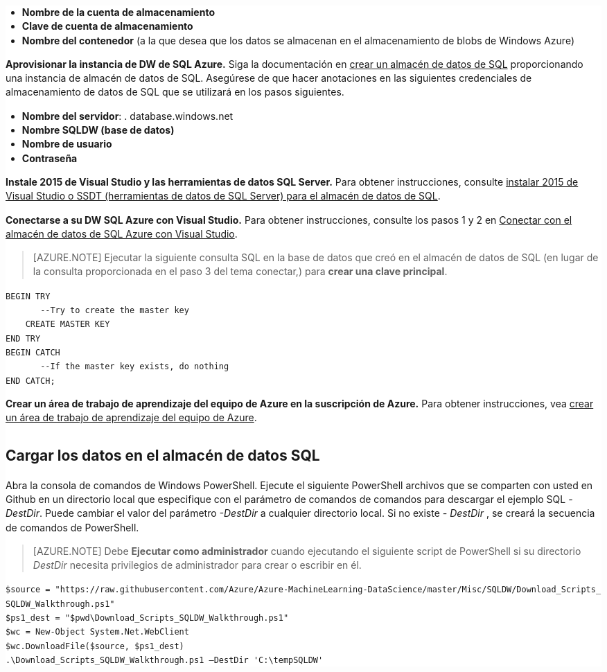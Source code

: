   - **Nombre de la cuenta de almacenamiento**
  - **Clave de cuenta de almacenamiento**
  - **Nombre del contenedor** (a la que desea que los datos se almacenan en el almacenamiento de blobs de Windows Azure)

**Aprovisionar la instancia de DW de SQL Azure.**
Siga la documentación en [crear un almacén de datos de SQL](../sql-data-warehouse/sql-data-warehouse-get-started-provision.md) proporcionando una instancia de almacén de datos de SQL. Asegúrese de que hacer anotaciones en las siguientes credenciales de almacenamiento de datos de SQL que se utilizará en los pasos siguientes.

  - **Nombre del servidor**: <server Name>. database.windows.net
  - **Nombre SQLDW (base de datos)**
  - **Nombre de usuario**
  - **Contraseña**

**Instale 2015 de Visual Studio y las herramientas de datos SQL Server.** Para obtener instrucciones, consulte [instalar 2015 de Visual Studio o SSDT (herramientas de datos de SQL Server) para el almacén de datos de SQL](../sql-data-warehouse/sql-data-warehouse-install-visual-studio.md).

**Conectarse a su DW SQL Azure con Visual Studio.** Para obtener instrucciones, consulte los pasos 1 y 2 en [Conectar con el almacén de datos de SQL Azure con Visual Studio](../sql-data-warehouse/sql-data-warehouse-connect-overview.md).

>[AZURE.NOTE] Ejecutar la siguiente consulta SQL en la base de datos que creó en el almacén de datos de SQL (en lugar de la consulta proporcionada en el paso 3 del tema conectar,) para **crear una clave principal**.

    BEGIN TRY
           --Try to create the master key
        CREATE MASTER KEY
    END TRY
    BEGIN CATCH
           --If the master key exists, do nothing
    END CATCH;

**Crear un área de trabajo de aprendizaje del equipo de Azure en la suscripción de Azure.** Para obtener instrucciones, vea [crear un área de trabajo de aprendizaje del equipo de Azure](machine-learning-create-workspace.md).

## <a name="getdata"></a>Cargar los datos en el almacén de datos SQL

Abra la consola de comandos de Windows PowerShell. Ejecute el siguiente PowerShell archivos que se comparten con usted en Github en un directorio local que especifique con el parámetro de comandos de comandos para descargar el ejemplo SQL *- DestDir*. Puede cambiar el valor del parámetro *-DestDir* a cualquier directorio local. Si no existe *- DestDir* , se creará la secuencia de comandos de PowerShell.

>[AZURE.NOTE] Debe **Ejecutar como administrador** cuando ejecutando el siguiente script de PowerShell si su directorio *DestDir* necesita privilegios de administrador para crear o escribir en él.

    $source = "https://raw.githubusercontent.com/Azure/Azure-MachineLearning-DataScience/master/Misc/SQLDW/Download_Scripts_SQLDW_Walkthrough.ps1"
    $ps1_dest = "$pwd\Download_Scripts_SQLDW_Walkthrough.ps1"
    $wc = New-Object System.Net.WebClient
    $wc.DownloadFile($source, $ps1_dest)
    .\Download_Scripts_SQLDW_Walkthrough.ps1 –DestDir 'C:\tempSQLDW'


[1]: ./media/machine-learning-data-science-process-sqldw-walkthrough/sql-walkthrough_26_1.png
[2]: ./media/machine-learning-data-science-process-sqldw-walkthrough/sql-walkthrough_28_1.png
[3]: ./media/machine-learning-data-science-process-sqldw-walkthrough/sql-walkthrough_35_1.png
[4]: ./media/machine-learning-data-science-process-sqldw-walkthrough/sql-walkthrough_36_1.png
[5]: ./media/machine-learning-data-science-process-sqldw-walkthrough/sql-walkthrough_39_1.png
[6]: ./media/machine-learning-data-science-process-sqldw-walkthrough/sql-walkthrough_42_1.png
[7]: ./media/machine-learning-data-science-process-sqldw-walkthrough/sql-walkthrough_44_1.png
[8]: ./media/machine-learning-data-science-process-sqldw-walkthrough/sql-walkthrough_46_1.png
[9]: ./media/machine-learning-data-science-process-sqldw-walkthrough/sql-walkthrough_71_1.png
[10]: ./media/machine-learning-data-science-process-sqldw-walkthrough/azuremltrain.png
[11]: ./media/machine-learning-data-science-process-sqldw-walkthrough/azuremlpublish.png
[12]: ./media/machine-learning-data-science-process-sqldw-walkthrough/ssmsconnect.png
[13]: ./media/machine-learning-data-science-process-sqldw-walkthrough/executescript.png
[14]: ./media/machine-learning-data-science-process-sqldw-walkthrough/sqlserverproperties.png
[15]: ./media/machine-learning-data-science-process-sqldw-walkthrough/sqldefaultdirs.png
[16]: ./media/machine-learning-data-science-process-sqldw-walkthrough/bulkimport.png
[17]: ./media/machine-learning-data-science-process-sqldw-walkthrough/amlreader.png
[18]: ./media/machine-learning-data-science-process-sqldw-walkthrough/amlscoring.png
[19]: ./media/machine-learning-data-science-process-sqldw-walkthrough/ps_download_scripts.png
[20]: ./media/machine-learning-data-science-process-sqldw-walkthrough/ps_load_data.png
[21]: ./media/machine-learning-data-science-process-sqldw-walkthrough/azcopy-overwrite.png
[22]: ./media/machine-learning-data-science-process-sqldw-walkthrough/ipnb-service-aml-1.png
[23]: ./media/machine-learning-data-science-process-sqldw-walkthrough/ipnb-service-aml-2.png
[24]: ./media/machine-learning-data-science-process-sqldw-walkthrough/ipnb-service-aml-3.png
[25]: ./media/machine-learning-data-science-process-sqldw-walkthrough/ipnb-service-aml-4.png
[26]: ./media/machine-learning-data-science-process-sqldw-walkthrough/tip_class_hist_1.png
[edit-metadata]: https://msdn.microsoft.com/library/azure/370b6676-c11c-486f-bf73-35349f842a66/
[select-columns]: https://msdn.microsoft.com/library/azure/1ec722fa-b623-4e26-a44e-a50c6d726223/
[import-data]: https://msdn.microsoft.com/library/azure/4e1b0fe6-aded-4b3f-a36f-39b8862b9004/